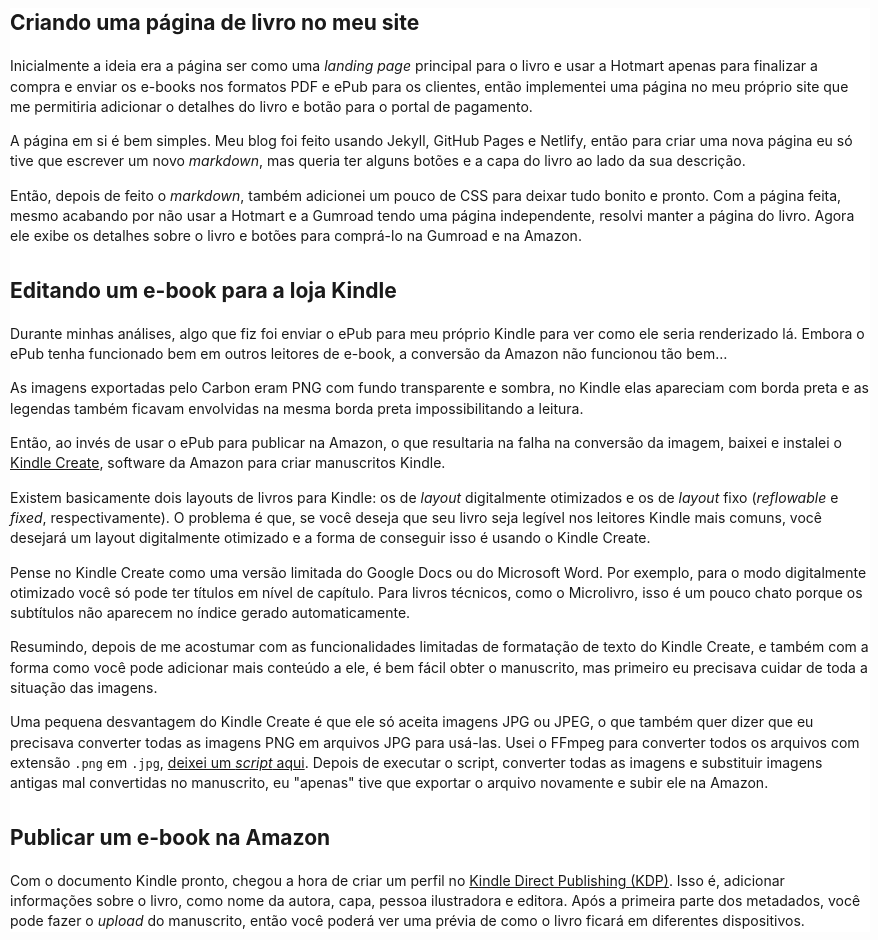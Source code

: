 ## Criando uma página de livro no meu site

Inicialmente a ideia era a página ser como uma *landing page* principal para o livro e usar a Hotmart apenas para finalizar a compra e enviar os e-books nos formatos PDF e ePub para os clientes, então implementei uma página no meu próprio site que me permitiria adicionar o detalhes do livro e botão para o portal de pagamento.

A página em si é bem simples. Meu blog foi feito usando Jekyll, GitHub Pages e Netlify, então para criar uma nova página eu só tive que escrever um novo *markdown*, mas queria ter alguns botões e a capa do livro ao lado da sua descrição.

Então, depois de feito o *markdown*, também adicionei um pouco de CSS para deixar tudo bonito e pronto. Com a página feita, mesmo acabando por não usar a Hotmart e a Gumroad tendo uma página independente, resolvi manter a página do livro. Agora ele exibe os detalhes sobre o livro e botões para comprá-lo na Gumroad e na Amazon.

## Editando um e-book para a loja Kindle

Durante minhas análises, algo que fiz foi enviar o ePub para meu próprio Kindle para ver como ele seria renderizado lá. Embora o ePub tenha funcionado bem em outros leitores de e-book, a conversão da Amazon não funcionou tão bem…

As imagens exportadas pelo Carbon eram PNG com fundo transparente e sombra, no Kindle elas apareciam com borda preta e as legendas também ficavam envolvidas na mesma borda preta impossibilitando a leitura.

Então, ao invés de usar o ePub para publicar na Amazon, o que resultaria na falha na conversão da imagem, baixei e instalei o [Kindle Create](https://www.amazon.com/Kindle-Create/b), software da Amazon para criar manuscritos Kindle.

Existem basicamente dois layouts de livros para Kindle: os de *layout* digitalmente otimizados e os de *layout* fixo (*reflowable* e *fixed*, respectivamente). O problema é que, se você deseja que seu livro seja legível nos leitores Kindle mais comuns, você desejará um layout digitalmente otimizado e a forma de conseguir isso é usando o Kindle Create.

Pense no Kindle Create como uma versão limitada do Google Docs ou do Microsoft Word. Por exemplo, para o modo digitalmente otimizado você só pode ter títulos em nível de capítulo. Para livros técnicos, como o Microlivro, isso é um pouco chato porque os subtítulos não aparecem no índice gerado automaticamente.

Resumindo, depois de me acostumar com as funcionalidades limitadas de formatação de texto do Kindle Create, e também com a forma como você pode adicionar mais conteúdo a ele, é bem fácil obter o manuscrito, mas primeiro eu precisava cuidar de toda a situação das imagens.

Uma pequena desvantagem do Kindle Create é que ele só aceita imagens JPG ou JPEG, o que também quer dizer que eu precisava converter todas as imagens PNG em arquivos JPG para usá-las. Usei o FFmpeg para converter todos os arquivos com extensão  `.png` em `.jpg`, [deixei um *script* aqui](https://gist.github.com/jtemporal/e70da0ecf56ebb094598af1c5def0b10). Depois de executar o script, converter todas as imagens e substituir imagens antigas mal convertidas no manuscrito, eu "apenas" tive que exportar o arquivo novamente e subir ele na Amazon.

## Publicar um e-book na Amazon

Com o documento Kindle pronto, chegou a hora de criar um perfil no [Kindle Direct Publishing (KDP)](http://kdp.amazon.com/). Isso é, adicionar informações sobre o livro, como nome da autora, capa, pessoa ilustradora e editora. Após a primeira parte dos metadados, você pode fazer o *upload* do manuscrito, então você poderá ver uma prévia de como o livro ficará em diferentes dispositivos.
